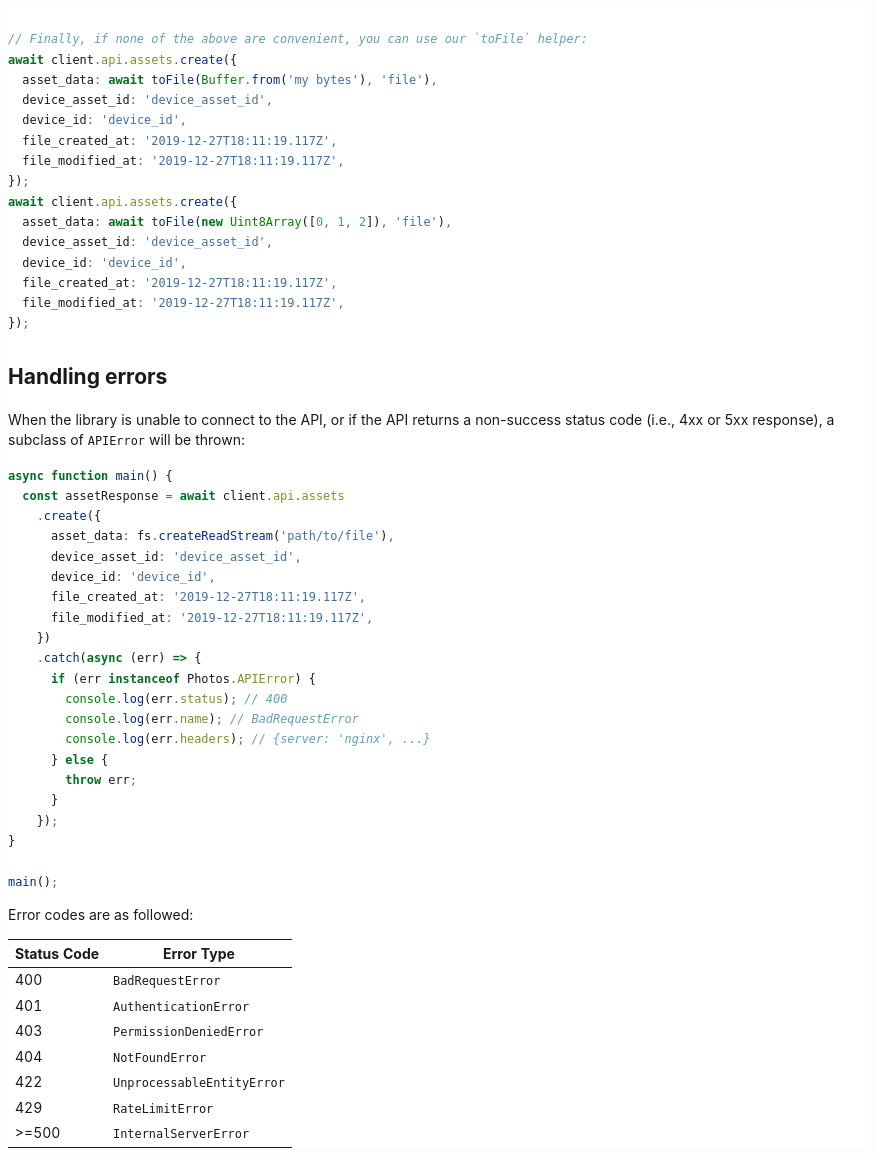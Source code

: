 ```ts

// Finally, if none of the above are convenient, you can use our `toFile` helper:
await client.api.assets.create({
  asset_data: await toFile(Buffer.from('my bytes'), 'file'),
  device_asset_id: 'device_asset_id',
  device_id: 'device_id',
  file_created_at: '2019-12-27T18:11:19.117Z',
  file_modified_at: '2019-12-27T18:11:19.117Z',
});
await client.api.assets.create({
  asset_data: await toFile(new Uint8Array([0, 1, 2]), 'file'),
  device_asset_id: 'device_asset_id',
  device_id: 'device_id',
  file_created_at: '2019-12-27T18:11:19.117Z',
  file_modified_at: '2019-12-27T18:11:19.117Z',
});
```

## Handling errors

When the library is unable to connect to the API,
or if the API returns a non-success status code (i.e., 4xx or 5xx response),
a subclass of `APIError` will be thrown:


```ts
async function main() {
  const assetResponse = await client.api.assets
    .create({
      asset_data: fs.createReadStream('path/to/file'),
      device_asset_id: 'device_asset_id',
      device_id: 'device_id',
      file_created_at: '2019-12-27T18:11:19.117Z',
      file_modified_at: '2019-12-27T18:11:19.117Z',
    })
    .catch(async (err) => {
      if (err instanceof Photos.APIError) {
        console.log(err.status); // 400
        console.log(err.name); // BadRequestError
        console.log(err.headers); // {server: 'nginx', ...}
      } else {
        throw err;
      }
    });
}

main();
```

Error codes are as followed:

| Status Code | Error Type                 |
| ----------- | -------------------------- |
| 400         | `BadRequestError`          |
| 401         | `AuthenticationError`      |
| 403         | `PermissionDeniedError`    |
| 404         | `NotFoundError`            |
| 422         | `UnprocessableEntityError` |
| 429         | `RateLimitError`           |
| >=500       | `InternalServerError`      |